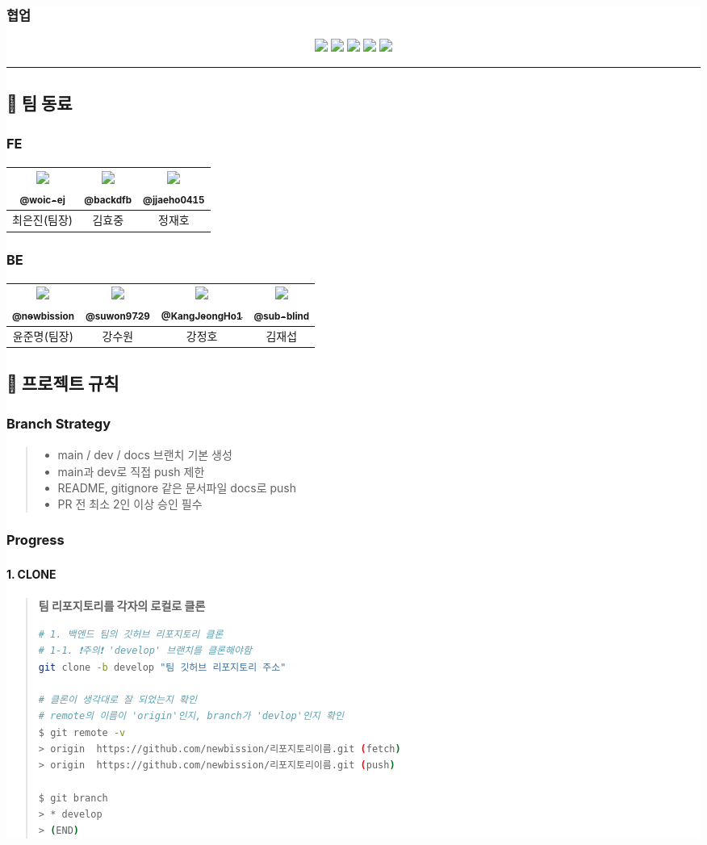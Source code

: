 ### 협업
<div align=center style="width:100%"> 
  <img src="https://img.shields.io/badge/git-F05032?style=for-the-badge&logo=git&logoColor=white">
  <img src="https://img.shields.io/badge/github-181717?style=for-the-badge&logo=github&logoColor=white">
  <img src="https://img.shields.io/badge/figma-F24E1E?style=for-the-badge&logo=figma&logoColor=white">
  <img src="https://img.shields.io/badge/discord-5865F2?style=for-the-badge&logo=discord&logoColor=white">
  <img src="https://img.shields.io/badge/googlesheets-34A853?style=for-the-badge&logo=googlesheets&logoColor=white">
</div>

--- 

## :busts_in_silhouette: 팀 동료

### FE

| <a href=https://github.com/woic-ej><img src="https://avatars.githubusercontent.com/u/77326820?v=4" width=100px/><br/><sub><b>@woic-ej</b></sub></a><br/> | <a href=https://github.com/backdfb><img src="https://avatars.githubusercontent.com/u/139917593?v=4" width=100px/><br/><sub><b>@backdfb</b></sub></a><br/> | <a href=https://github.com/jjaeho0415><img src="https://avatars.githubusercontent.com/u/91364411?v=4" width=100px/><br/><sub><b>@jjaeho0415</b></sub></a><br/> |
| :------------------------------------------------------------------------------------------------------------------------------------------------------: | :-------------------------------------------------------------------------------------------------------------------------------------------------------: | :------------------------------------------------------------------------------------------------------------------------------------------------------------: |
|                                                                       최은진(팀장)                                                                       |                                                                          김효중                                                                           |                                                                             정재호                                                                             |


### BE

| <a href=https://github.com/newbission><img src="https://avatars.githubusercontent.com/u/155050120?v=4" width=100px/><br/><sub><b>@newbission</b></sub></a><br/> | <a href=https://github.com/suwon9729><img src="https://avatars.githubusercontent.com/u/155073874?v=4" width=100px/><br/><sub><b>@suwon9729</b></sub></a><br/> | <a href=https://github.com/KangJeongHo1><img src="https://avatars.githubusercontent.com/u/155045987?v=4" width=100px/><br/><sub><b>@KangJeongHo1</b></sub></a><br/> | <a href=https://github.com/sub-blind><img src="https://avatars.githubusercontent.com/u/58137602?v=4" width=100px/><br/><sub><b>@sub-blind</b></sub></a><br/> |
| :-------------------------------------------------------------------------------------------------------------------------------------------------------------: | :-----------------------------------------------------------------------------------------------------------------------------------------------------------: | :-----------------------------------------------------------------------------------------------------------------------------------------------------------------: | :----------------------------------------------------------------------------------------------------------------------------------------------------------: |
|                                                                          윤준명(팀장)                                                                           |                                                                            강수원                                                                             |                                                                               강정호                                                                                |                                                                            김재섭                                                                            |
## 📑 프로젝트 규칙

### Branch Strategy
> - main / dev / docs 브랜치 기본 생성
> - main과 dev로 직접 push 제한
> - README, gitignore 같은 문서파일 docs로 push
> - PR 전 최소 2인 이상 승인 필수

### Progress
#### 1. CLONE
> **팀 리포지토리를 각자의 로컬로 클론**
> ```bash
> # 1. 백엔드 팀의 깃허브 리포지토리 클론
> # 1-1. ❗️주의❗️ 'develop' 브랜치를 클론해야함
> git clone -b develop "팀 깃허브 리포지토리 주소"
> 
> # 클론이 생각대로 잘 되었는지 확인
> # remote의 이름이 'origin'인지, branch가 'devlop'인지 확인
> $ git remote -v
> > origin	https://github.com/newbission/리포지토리이름.git (fetch)
> > origin	https://github.com/newbission/리포지토리이름.git (push)
> 
> $ git branch
> > * develop
> > (END)
> ```
